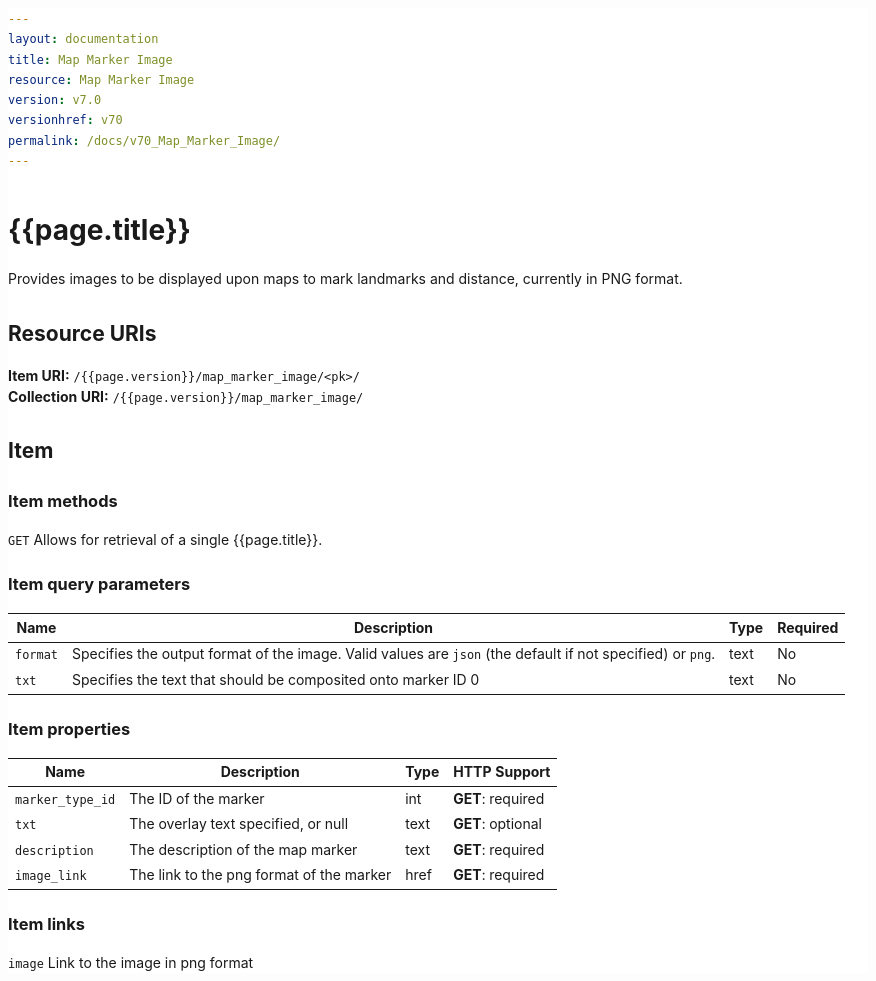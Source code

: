 ```yaml
---
layout: documentation
title: Map Marker Image
resource: Map Marker Image
version: v7.0
versionhref: v70
permalink: /docs/v70_Map_Marker_Image/
---
```


# {{page.title}}

Provides images to be displayed upon maps to mark landmarks and distance, currently in PNG format.

## Resource URIs

**Item URI:** `/{{page.version}}/map_marker_image/<pk>/`  
**Collection URI:** `/{{page.version}}/map_marker_image/`

## Item

### Item methods

`GET` Allows for retrieval of a single {{page.title}}.


### Item query parameters

| Name         | Description               | Type       | Required |
|--------------|---------------------------|------------|----------|
| `format` | Specifies the output format of the image. Valid values are `json` (the default if not specified) or `png`. | text | No   |
| `txt` | Specifies the text that should be composited onto marker ID 0 | text | No   |

### Item properties <a name="itemproperties"></a>

| Name         | Description          | Type      | HTTP Support                                                                        |
|--------------|----------------------|-----------|-------------------------------------------------------------------------------------|
|`marker_type_id`| The ID of the marker | int | **GET**: required |
|`txt`| The overlay text specified, or null | text | **GET**: optional |
|`description`| The description of the map marker | text | **GET**: required |
|`image_link`| The link to the png format of the marker | href | **GET**: required |

### Item links <a name="itemlinks"></a>

``image`` Link to the image in png format
